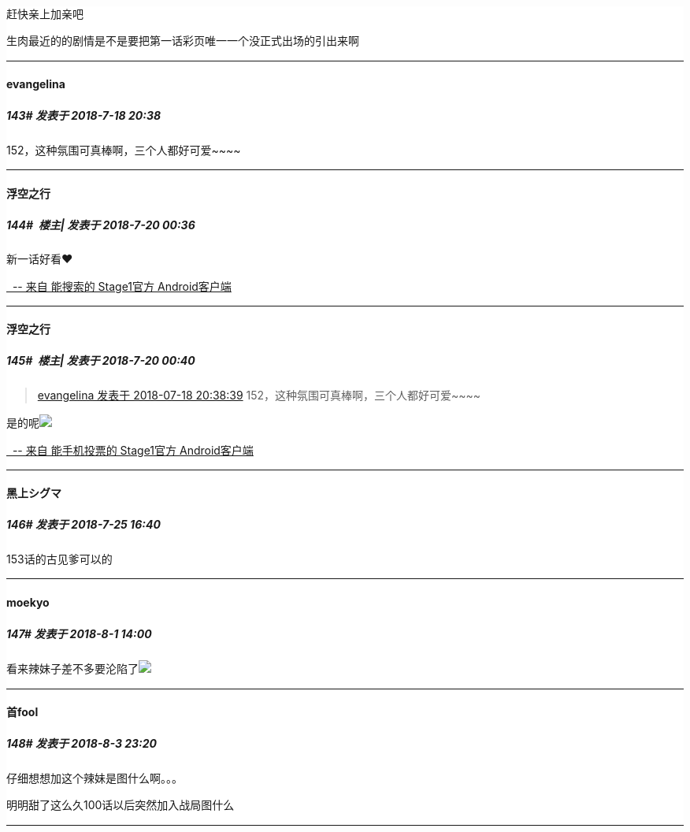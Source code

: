 赶快亲上加亲吧 

生肉最近的的剧情是不是要把第一话彩页唯一一个没正式出场的引出来啊

*****

####  evangelina  
##### 143#       发表于 2018-7-18 20:38

152，这种氛围可真棒啊，三个人都好可爱~~~~

*****

####  浮空之行  
##### 144#         楼主| 发表于 2018-7-20 00:36

新一话好看❤

[  -- 来自 能搜索的 Stage1官方 Android客户端](https://www.coolapk.com/apk/140634)

*****

####  浮空之行  
##### 145#         楼主| 发表于 2018-7-20 00:40

<blockquote><a href="httphttps://bbs.saraba1st.com/2b/forum.php?mod=redirect&amp;goto=findpost&amp;pid=40374113&amp;ptid=1588323" target="_blank">evangelina 发表于 2018-07-18 20:38:39</a>
152，这种氛围可真棒啊，三个人都好可爱~~~~</blockquote>是的呢<img src="https://static.saraba1st.com/image/smiley/face2017/032.png">

[  -- 来自 能手机投票的 Stage1官方 Android客户端](https://www.coolapk.com/apk/140634)

*****

####  黑上シグマ  
##### 146#       发表于 2018-7-25 16:40

153话的古见爹可以的

*****

####  moekyo  
##### 147#       发表于 2018-8-1 14:00

看来辣妹子差不多要沦陷了<img src="https://static.saraba1st.com/image/smiley/face2017/067.png" referrerpolicy="no-referrer">

*****

####  首fool  
##### 148#       发表于 2018-8-3 23:20

仔细想想加这个辣妹是图什么啊。。。 

明明甜了这么久100话以后突然加入战局图什么

*****
